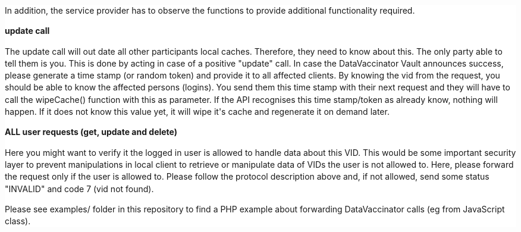 In addition, the service provider has to observe the functions to
provide additional functionality required.

**update call**

The update call will out date all other participants local caches.
Therefore, they need to know about this. The only party able to tell
them is you. This is done by acting in case of a positive "update" call.
In case the DataVaccinator Vault announces success, please generate a time
stamp (or random token) and provide it to all affected clients. By
knowing the vid from the request, you should be able to know the
affected persons (logins). You send them this time stamp with their next
request and they will have to call the wipeCache() function with this as
parameter. If the API recognises this time stamp/token as already know,
nothing will happen. If it does not know this value yet, it will wipe
it's cache and regenerate it on demand later.

**ALL user requests (get, update and delete)**

Here you might want to verify it the logged in user is allowed to handle
data about this VID. This would be some important security layer to
prevent manipulations in local client to retrieve or manipulate data of
VIDs the user is not allowed to. Here, please forward the request only
if the user is allowed to. Please follow the protocol description above
and, if not allowed, send some status "INVALID" and code 7 (vid not
found).

Please see examples/ folder in this repository to find a PHP example about
forwarding DataVaccinator calls (eg from JavaScript class).